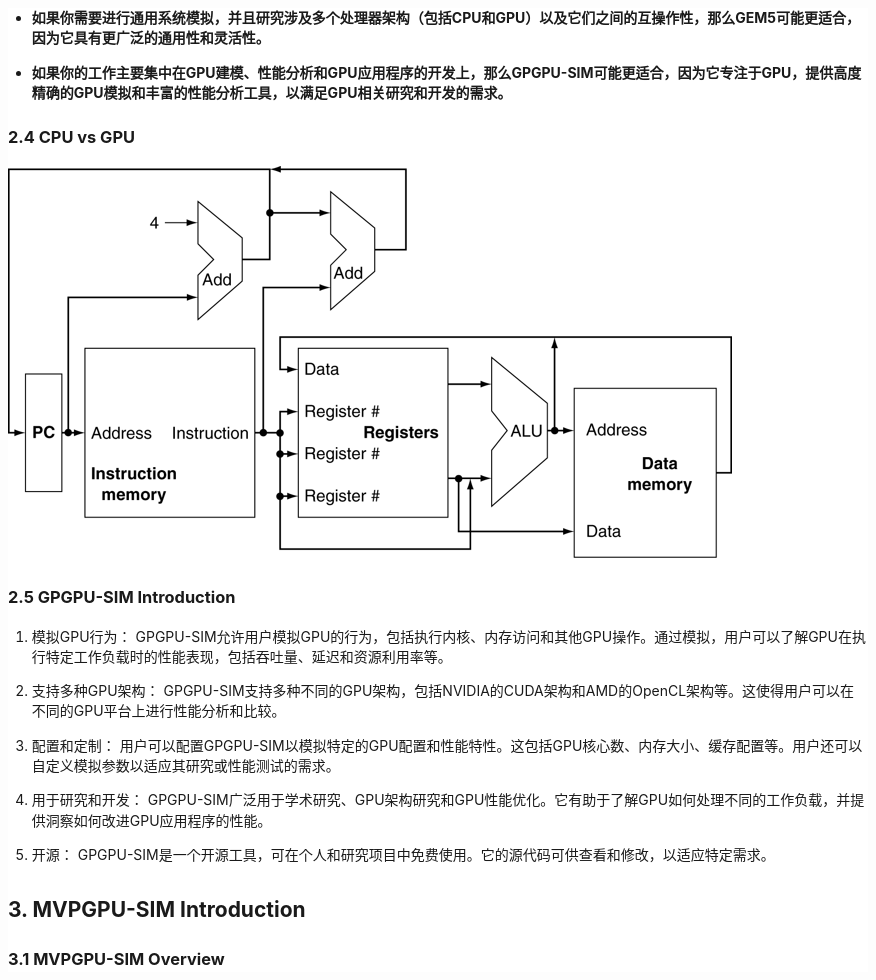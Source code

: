 - **如果你需要进行通用系统模拟，并且研究涉及多个处理器架构（包括CPU和GPU）以及它们之间的互操作性，那么GEM5可能更适合，因为它具有更广泛的通用性和灵活性。**

- **如果你的工作主要集中在GPU建模、性能分析和GPU应用程序的开发上，那么GPGPU-SIM可能更适合，因为它专注于GPU，提供高度精确的GPU模拟和丰富的性能分析工具，以满足GPU相关研究和开发的需求。**

### 2.4 CPU vs GPU

![cpu](../../_images/cpu.png)

### 2.5 GPGPU-SIM Introduction

1. 模拟GPU行为： GPGPU-SIM允许用户模拟GPU的行为，包括执行内核、内存访问和其他GPU操作。通过模拟，用户可以了解GPU在执行特定工作负载时的性能表现，包括吞吐量、延迟和资源利用率等。

2. 支持多种GPU架构： GPGPU-SIM支持多种不同的GPU架构，包括NVIDIA的CUDA架构和AMD的OpenCL架构等。这使得用户可以在不同的GPU平台上进行性能分析和比较。

3. 配置和定制： 用户可以配置GPGPU-SIM以模拟特定的GPU配置和性能特性。这包括GPU核心数、内存大小、缓存配置等。用户还可以自定义模拟参数以适应其研究或性能测试的需求。

4. 用于研究和开发： GPGPU-SIM广泛用于学术研究、GPU架构研究和GPU性能优化。它有助于了解GPU如何处理不同的工作负载，并提供洞察如何改进GPU应用程序的性能。

5. 开源： GPGPU-SIM是一个开源工具，可在个人和研究项目中免费使用。它的源代码可供查看和修改，以适应特定需求。

## 3. MVPGPU-SIM Introduction

### 3.1 MVPGPU-SIM Overview
